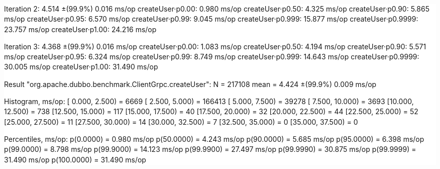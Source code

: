 Iteration   2: 4.514 ±(99.9%) 0.016 ms/op
                 createUser·p0.00:   0.980 ms/op
                 createUser·p0.50:   4.325 ms/op
                 createUser·p0.90:   5.865 ms/op
                 createUser·p0.95:   6.570 ms/op
                 createUser·p0.99:   9.045 ms/op
                 createUser·p0.999:  15.877 ms/op
                 createUser·p0.9999: 23.757 ms/op
                 createUser·p1.00:   24.216 ms/op

Iteration   3: 4.368 ±(99.9%) 0.016 ms/op
                 createUser·p0.00:   1.083 ms/op
                 createUser·p0.50:   4.194 ms/op
                 createUser·p0.90:   5.571 ms/op
                 createUser·p0.95:   6.324 ms/op
                 createUser·p0.99:   8.749 ms/op
                 createUser·p0.999:  14.643 ms/op
                 createUser·p0.9999: 30.005 ms/op
                 createUser·p1.00:   31.490 ms/op



Result "org.apache.dubbo.benchmark.ClientGrpc.createUser":
  N = 217108
  mean =      4.424 ±(99.9%) 0.009 ms/op

  Histogram, ms/op:
    [ 0.000,  2.500) = 6669 
    [ 2.500,  5.000) = 166413 
    [ 5.000,  7.500) = 39278 
    [ 7.500, 10.000) = 3693 
    [10.000, 12.500) = 738 
    [12.500, 15.000) = 117 
    [15.000, 17.500) = 40 
    [17.500, 20.000) = 32 
    [20.000, 22.500) = 44 
    [22.500, 25.000) = 52 
    [25.000, 27.500) = 11 
    [27.500, 30.000) = 14 
    [30.000, 32.500) = 7 
    [32.500, 35.000) = 0 
    [35.000, 37.500) = 0 

  Percentiles, ms/op:
      p(0.0000) =      0.980 ms/op
     p(50.0000) =      4.243 ms/op
     p(90.0000) =      5.685 ms/op
     p(95.0000) =      6.398 ms/op
     p(99.0000) =      8.798 ms/op
     p(99.9000) =     14.123 ms/op
     p(99.9900) =     27.497 ms/op
     p(99.9990) =     30.875 ms/op
     p(99.9999) =     31.490 ms/op
    p(100.0000) =     31.490 ms/op
